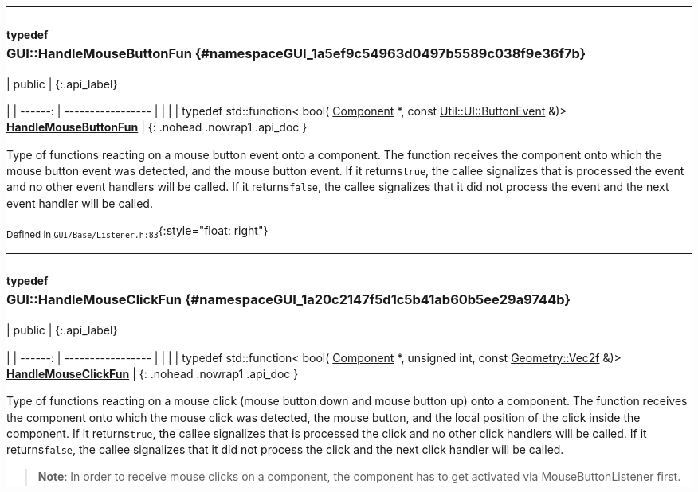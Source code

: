 -------------------------------------------------------------------

### <small>typedef</small><br/> GUI::HandleMouseButtonFun {#namespaceGUI_1a5ef9c54963d0497b5589c038f9e36f7b}

| public |
{:.api_label}

|
| ------: | ----------------- |
|  |
| typedef std::function< bool( [Component](classGUI_1_1Component) *, const [Util::UI::ButtonEvent](structUtil_1_1UI_1_1ButtonEvent) &)> **[HandleMouseButtonFun](#namespaceGUI_1a5ef9c54963d0497b5589c038f9e36f7b)**  |
{: .nohead .nowrap1 .api_doc }



Type of functions reacting on a mouse button event onto a component. The function receives the component onto which the mouse button event was detected, and the mouse button event. If it returns`true`, the callee signalizes that is processed the event and no other event handlers will be called. If it returns`false`, the callee signalizes that it did not process the event and the next event handler will be called.



<sub>Defined in `GUI/Base/Listener.h:83`</sub>{:style="float: right"}

-------------------------------------------------------------------

### <small>typedef</small><br/> GUI::HandleMouseClickFun {#namespaceGUI_1a20c2147f5d1c5b41ab60b5ee29a9744b}

| public |
{:.api_label}

|
| ------: | ----------------- |
|  |
| typedef std::function< bool( [Component](classGUI_1_1Component) *, unsigned int, const [Geometry::Vec2f](namespaceGeometry#namespaceGeometry_1a342206e486029ee8e89a7f89c25901f6) &)> **[HandleMouseClickFun](#namespaceGUI_1a20c2147f5d1c5b41ab60b5ee29a9744b)**  |
{: .nohead .nowrap1 .api_doc }



Type of functions reacting on a mouse click (mouse button down and mouse button up) onto a component. The function receives the component onto which the mouse click was detected, the mouse button, and the local position of the click inside the component. If it returns`true`, the callee signalizes that is processed the click and no other click handlers will be called. If it returns`false`, the callee signalizes that it did not process the click and the next click handler will be called.


> **Note**: In order to receive mouse clicks on a component, the component has to get activated via MouseButtonListener first.



